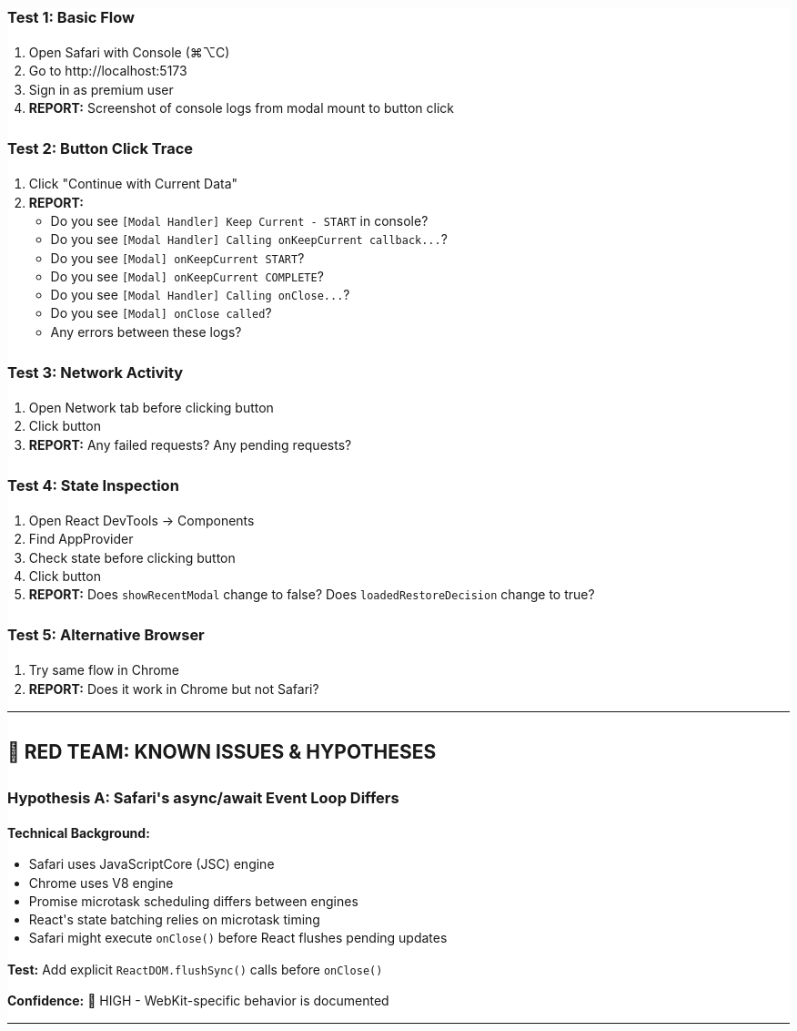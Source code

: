 ### Test 1: Basic Flow
1. Open Safari with Console (⌘⌥C)
2. Go to http://localhost:5173
3. Sign in as premium user
4. **REPORT:** Screenshot of console logs from modal mount to button click

### Test 2: Button Click Trace
1. Click "Continue with Current Data"
2. **REPORT:** 
   - Do you see `[Modal Handler] Keep Current - START` in console?
   - Do you see `[Modal Handler] Calling onKeepCurrent callback...`?
   - Do you see `[Modal] onKeepCurrent START`?
   - Do you see `[Modal] onKeepCurrent COMPLETE`?
   - Do you see `[Modal Handler] Calling onClose...`?
   - Do you see `[Modal] onClose called`?
   - Any errors between these logs?

### Test 3: Network Activity
1. Open Network tab before clicking button
2. Click button
3. **REPORT:** Any failed requests? Any pending requests?

### Test 4: State Inspection
1. Open React DevTools → Components
2. Find AppProvider
3. Check state before clicking button
4. Click button
5. **REPORT:** Does `showRecentModal` change to false? Does `loadedRestoreDecision` change to true?

### Test 5: Alternative Browser
1. Try same flow in Chrome
2. **REPORT:** Does it work in Chrome but not Safari?

---

## 🚨 RED TEAM: KNOWN ISSUES & HYPOTHESES

### **Hypothesis A: Safari's async/await Event Loop Differs**

**Technical Background:**
- Safari uses JavaScriptCore (JSC) engine
- Chrome uses V8 engine  
- Promise microtask scheduling differs between engines
- React's state batching relies on microtask timing
- Safari might execute `onClose()` before React flushes pending updates

**Test:** Add explicit `ReactDOM.flushSync()` calls before `onClose()`

**Confidence:** 🔴 HIGH - WebKit-specific behavior is documented

---